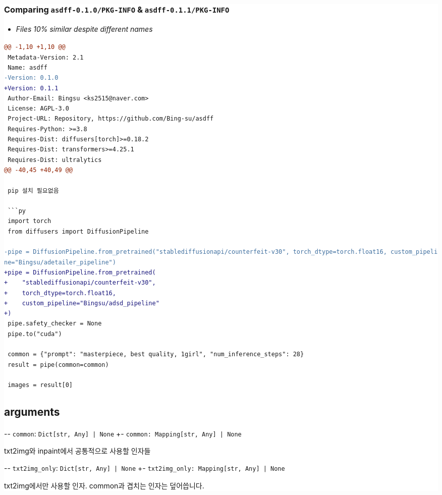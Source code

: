 ### Comparing `asdff-0.1.0/PKG-INFO` & `asdff-0.1.1/PKG-INFO`

 * *Files 10% similar despite different names*

```diff
@@ -1,10 +1,10 @@
 Metadata-Version: 2.1
 Name: asdff
-Version: 0.1.0
+Version: 0.1.1
 Author-Email: Bingsu <ks2515@naver.com>
 License: AGPL-3.0
 Project-URL: Repository, https://github.com/Bing-su/asdff
 Requires-Python: >=3.8
 Requires-Dist: diffusers[torch]>=0.18.2
 Requires-Dist: transformers>=4.25.1
 Requires-Dist: ultralytics
@@ -40,45 +40,49 @@
 
 pip 설치 필요없음
 
 ```py
 import torch
 from diffusers import DiffusionPipeline
 
-pipe = DiffusionPipeline.from_pretrained("stablediffusionapi/counterfeit-v30", torch_dtype=torch.float16, custom_pipeline="Bingsu/adetailer_pipeline")
+pipe = DiffusionPipeline.from_pretrained(
+    "stablediffusionapi/counterfeit-v30",
+    torch_dtype=torch.float16,
+    custom_pipeline="Bingsu/adsd_pipeline"
+)
 pipe.safety_checker = None
 pipe.to("cuda")
 
 common = {"prompt": "masterpiece, best quality, 1girl", "num_inference_steps": 28}
 result = pipe(common=common)
 
 images = result[0]
 ```
 
 ## arguments
 
-- `common`: `Dict[str, Any] | None`
+- `common: Mapping[str, Any] | None`
 
 txt2img와 inpaint에서 공통적으로 사용할 인자들
 
-- `txt2img_only`: `Dict[str, Any] | None`
+- `txt2img_only: Mapping[str, Any] | None`
 
 txt2img에서만 사용할 인자. common과 겹치는 인자는 덮어씁니다.
 
